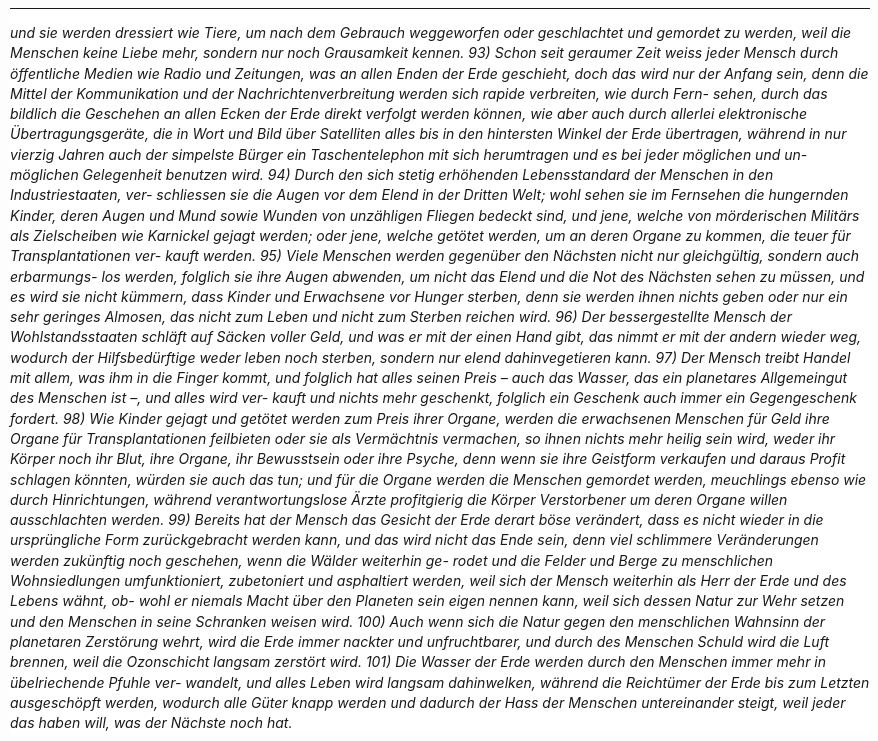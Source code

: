 
-----

_und sie werden dressiert wie Tiere, um nach dem Gebrauch weggeworfen oder geschlachtet und_
_gemordet zu werden, weil die Menschen keine Liebe mehr, sondern nur noch Grausamkeit kennen._
_93) Schon seit geraumer Zeit weiss jeder Mensch durch öffentliche Medien wie Radio und Zeitungen,_
_was an allen Enden der Erde geschieht, doch das wird nur der Anfang sein, denn die Mittel der_
_Kommunikation und der Nachrichtenverbreitung werden sich rapide verbreiten, wie durch Fern-_
_sehen, durch das bildlich die Geschehen an allen Ecken der Erde direkt verfolgt werden können,_
_wie aber auch durch allerlei elektronische Übertragungsgeräte, die in Wort und Bild über Satelliten_
_alles bis in den hintersten Winkel der Erde übertragen, während in nur vierzig Jahren auch der_
_simpelste Bürger ein Taschentelephon mit sich herumtragen und es bei jeder möglichen und un-_
_möglichen Gelegenheit benutzen wird._
_94) Durch den sich stetig erhöhenden Lebensstandard der Menschen in den Industriestaaten, ver-_
_schliessen sie die Augen vor dem Elend in der Dritten Welt; wohl sehen sie im Fernsehen die_
_hungernden Kinder, deren Augen und Mund sowie Wunden von unzähligen Fliegen bedeckt sind,_
_und jene, welche von mörderischen Militärs als Zielscheiben wie Karnickel gejagt werden; oder_
_jene, welche getötet werden, um an deren Organe zu kommen, die teuer für Transplantationen ver-_
_kauft werden._
_95) Viele Menschen werden gegenüber den Nächsten nicht nur gleichgültig, sondern auch erbarmungs-_
_los werden, folglich sie ihre Augen abwenden, um nicht das Elend und die Not des Nächsten sehen_
_zu müssen, und es wird sie nicht kümmern, dass Kinder und Erwachsene vor Hunger sterben, denn_
_sie werden ihnen nichts geben oder nur ein sehr geringes Almosen, das nicht zum Leben und nicht_
_zum Sterben reichen wird._
_96) Der bessergestellte Mensch der Wohlstandsstaaten schläft auf Säcken voller Geld, und was er mit_
_der einen Hand gibt, das nimmt er mit der andern wieder weg, wodurch der Hilfsbedürftige weder_
_leben noch sterben, sondern nur elend dahinvegetieren kann._
_97) Der Mensch treibt Handel mit allem, was ihm in die Finger kommt, und folglich hat alles seinen_
_Preis – auch das Wasser, das ein planetares Allgemeingut des Menschen ist –, und alles wird ver-_
_kauft und nichts mehr geschenkt, folglich ein Geschenk auch immer ein Gegengeschenk fordert._
_98) Wie Kinder gejagt und getötet werden zum Preis ihrer Organe, werden die erwachsenen Menschen_
_für Geld ihre Organe für Transplantationen feilbieten oder sie als Vermächtnis vermachen, so ihnen_
_nichts mehr heilig sein wird, weder ihr Körper noch ihr Blut, ihre Organe, ihr Bewusstsein oder ihre_
_Psyche, denn wenn sie ihre Geistform verkaufen und daraus Profit schlagen könnten, würden sie_
_auch das tun; und für die Organe werden die Menschen gemordet werden, meuchlings ebenso wie_
_durch Hinrichtungen, während verantwortungslose Ärzte profitgierig die Körper Verstorbener um_
_deren Organe willen ausschlachten werden._
_99) Bereits hat der Mensch das Gesicht der Erde derart böse verändert, dass es nicht wieder in die_
_ursprüngliche Form zurückgebracht werden kann, und das wird nicht das Ende sein, denn viel_
_schlimmere Veränderungen werden zukünftig noch geschehen, wenn die Wälder weiterhin ge-_
_rodet und die Felder und Berge zu menschlichen Wohnsiedlungen umfunktioniert, zubetoniert und_
_asphaltiert werden, weil sich der Mensch weiterhin als Herr der Erde und des Lebens wähnt, ob-_
_wohl er niemals Macht über den Planeten sein eigen nennen kann, weil sich dessen Natur zur Wehr_
_setzen und den Menschen in seine Schranken weisen wird._
_100) Auch wenn sich die Natur gegen den menschlichen Wahnsinn der planetaren Zerstörung wehrt,_
_wird die Erde immer nackter und unfruchtbarer, und durch des Menschen Schuld wird die Luft_
_brennen, weil die Ozonschicht langsam zerstört wird._
_101) Die Wasser der Erde werden durch den Menschen immer mehr in übelriechende Pfuhle ver-_
_wandelt, und alles Leben wird langsam dahinwelken, während die Reichtümer der Erde bis zum_
_Letzten ausgeschöpft werden, wodurch alle Güter knapp werden und dadurch der Hass der_
_Menschen untereinander steigt, weil jeder das haben will, was der Nächste noch hat._
